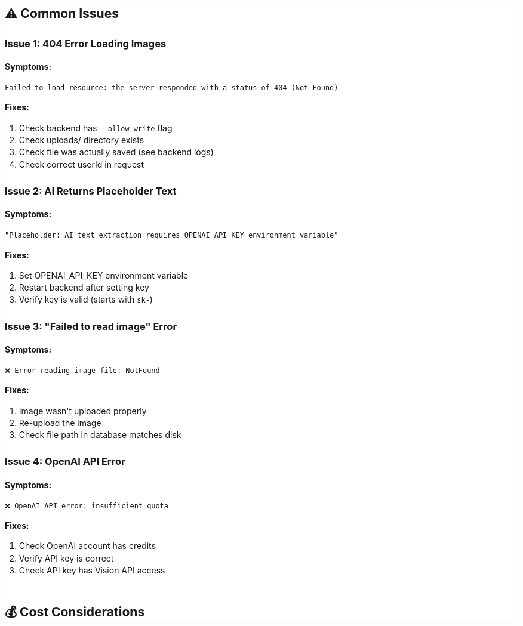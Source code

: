 
## ⚠️ Common Issues

### **Issue 1: 404 Error Loading Images**

**Symptoms:**
```
Failed to load resource: the server responded with a status of 404 (Not Found)
```

**Fixes:**
1. Check backend has `--allow-write` flag
2. Check uploads/ directory exists
3. Check file was actually saved (see backend logs)
4. Check correct userId in request

### **Issue 2: AI Returns Placeholder Text**

**Symptoms:**
```
"Placeholder: AI text extraction requires OPENAI_API_KEY environment variable"
```

**Fixes:**
1. Set OPENAI_API_KEY environment variable
2. Restart backend after setting key
3. Verify key is valid (starts with `sk-`)

### **Issue 3: "Failed to read image" Error**

**Symptoms:**
```
❌ Error reading image file: NotFound
```

**Fixes:**
1. Image wasn't uploaded properly
2. Re-upload the image
3. Check file path in database matches disk

### **Issue 4: OpenAI API Error**

**Symptoms:**
```
❌ OpenAI API error: insufficient_quota
```

**Fixes:**
1. Check OpenAI account has credits
2. Verify API key is correct
3. Check API key has Vision API access

---

## 💰 Cost Considerations
